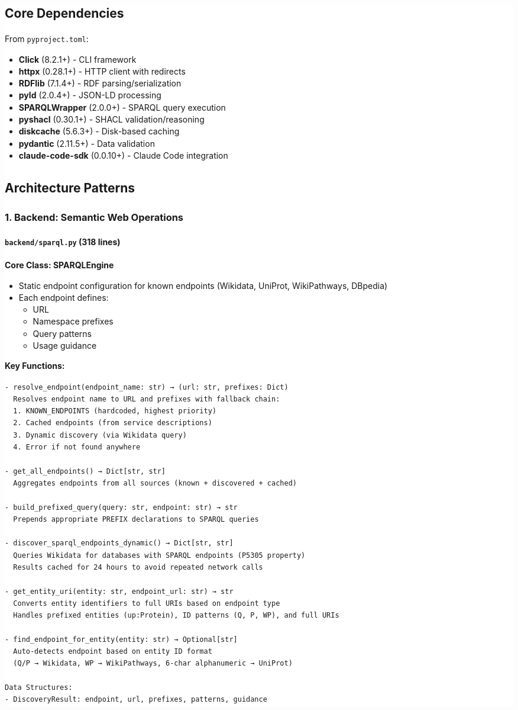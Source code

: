 ## Core Dependencies

From `pyproject.toml`:
- **Click** (8.2.1+) - CLI framework
- **httpx** (0.28.1+) - HTTP client with redirects
- **RDFlib** (7.1.4+) - RDF parsing/serialization
- **pyld** (2.0.4+) - JSON-LD processing
- **SPARQLWrapper** (2.0.0+) - SPARQL query execution
- **pyshacl** (0.30.1+) - SHACL validation/reasoning
- **diskcache** (5.6.3+) - Disk-based caching
- **pydantic** (2.11.5+) - Data validation
- **claude-code-sdk** (0.0.10+) - Claude Code integration

## Architecture Patterns

### 1. Backend: Semantic Web Operations

#### `backend/sparql.py` (318 lines)

**Core Class: SPARQLEngine**
- Static endpoint configuration for known endpoints (Wikidata, UniProt, WikiPathways, DBpedia)
- Each endpoint defines:
  - URL
  - Namespace prefixes
  - Query patterns
  - Usage guidance

**Key Functions:**
```
- resolve_endpoint(endpoint_name: str) → (url: str, prefixes: Dict)
  Resolves endpoint name to URL and prefixes with fallback chain:
  1. KNOWN_ENDPOINTS (hardcoded, highest priority)
  2. Cached endpoints (from service descriptions)
  3. Dynamic discovery (via Wikidata query)
  4. Error if not found anywhere

- get_all_endpoints() → Dict[str, str]
  Aggregates endpoints from all sources (known + discovered + cached)

- build_prefixed_query(query: str, endpoint: str) → str
  Prepends appropriate PREFIX declarations to SPARQL queries

- discover_sparql_endpoints_dynamic() → Dict[str, str]
  Queries Wikidata for databases with SPARQL endpoints (P5305 property)
  Results cached for 24 hours to avoid repeated network calls

- get_entity_uri(entity: str, endpoint_url: str) → str
  Converts entity identifiers to full URIs based on endpoint type
  Handles prefixed entities (up:Protein), ID patterns (Q, P, WP), and full URIs

- find_endpoint_for_entity(entity: str) → Optional[str]
  Auto-detects endpoint based on entity ID format
  (Q/P → Wikidata, WP → WikiPathways, 6-char alphanumeric → UniProt)

Data Structures:
- DiscoveryResult: endpoint, url, prefixes, patterns, guidance
```
